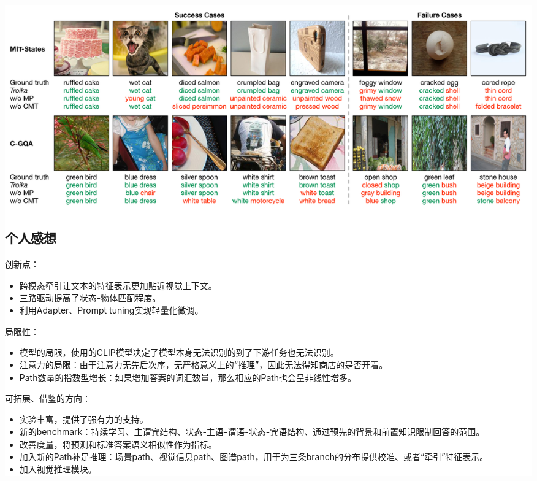 ![Fig13](./fig/troika%20quantitative%20result.png)

## 个人感想

创新点：

- 跨模态牵引让文本的特征表示更加贴近视觉上下文。
- 三路驱动提高了状态-物体匹配程度。
- 利用Adapter、Prompt tuning实现轻量化微调。

局限性：

- 模型的局限，使用的CLIP模型决定了模型本身无法识别的到了下游任务也无法识别。
- 注意力的局限：由于注意力无先后次序，无严格意义上的“推理”，因此无法得知商店的是否开着。
- Path数量的指数型增长：如果增加答案的词汇数量，那么相应的Path也会呈非线性增多。

可拓展、借鉴的方向：

- 实验丰富，提供了强有力的支持。
- 新的benchmark：持续学习、主谓宾结构、状态-主语-谓语-状态-宾语结构、通过预先的背景和前置知识限制回答的范围。
- 改善度量，将预测和标准答案语义相似性作为指标。
- 加入新的Path补足推理：场景path、视觉信息path、图谱path，用于为三条branch的分布提供校准、或者“牵引”特征表示。
- 加入视觉推理模块。
